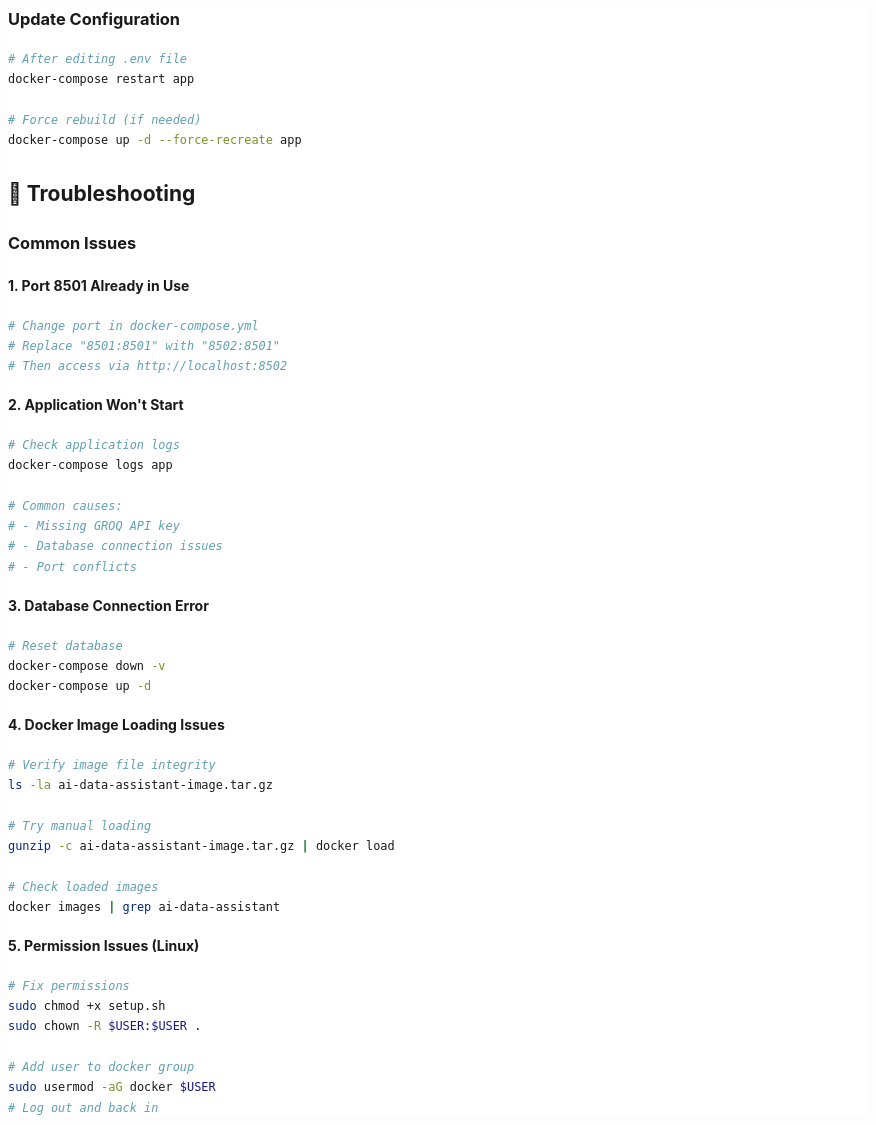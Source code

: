 ### Update Configuration
```bash
# After editing .env file
docker-compose restart app

# Force rebuild (if needed)
docker-compose up -d --force-recreate app
```

## 🔧 Troubleshooting

### Common Issues

#### 1. Port 8501 Already in Use
```bash
# Change port in docker-compose.yml
# Replace "8501:8501" with "8502:8501"
# Then access via http://localhost:8502
```

#### 2. Application Won't Start
```bash
# Check application logs
docker-compose logs app

# Common causes:
# - Missing GROQ API key
# - Database connection issues
# - Port conflicts
```

#### 3. Database Connection Error
```bash
# Reset database
docker-compose down -v
docker-compose up -d
```

#### 4. Docker Image Loading Issues
```bash
# Verify image file integrity
ls -la ai-data-assistant-image.tar.gz

# Try manual loading
gunzip -c ai-data-assistant-image.tar.gz | docker load

# Check loaded images
docker images | grep ai-data-assistant
```

#### 5. Permission Issues (Linux)
```bash
# Fix permissions
sudo chmod +x setup.sh
sudo chown -R $USER:$USER .

# Add user to docker group
sudo usermod -aG docker $USER
# Log out and back in
```
